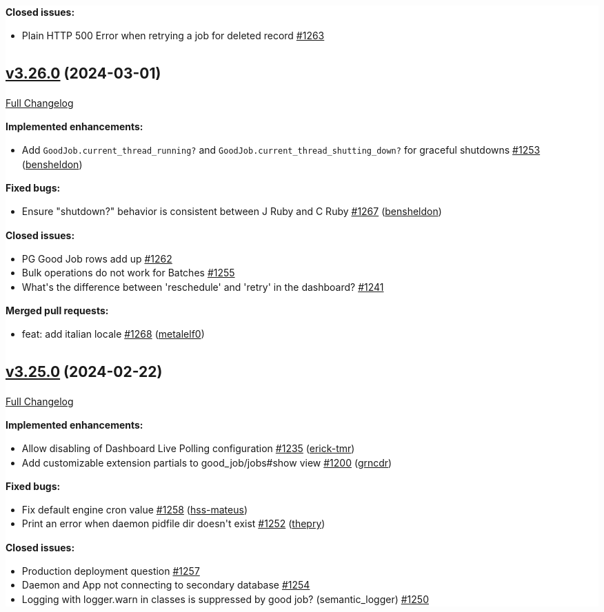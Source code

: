 **Closed issues:**

- Plain HTTP 500 Error when retrying a job for deleted record [\#1263](https://github.com/bensheldon/good_job/issues/1263)

## [v3.26.0](https://github.com/bensheldon/good_job/tree/v3.26.0) (2024-03-01)

[Full Changelog](https://github.com/bensheldon/good_job/compare/v3.25.0...v3.26.0)

**Implemented enhancements:**

- Add `GoodJob.current_thread_running?` and `GoodJob.current_thread_shutting_down?` for graceful shutdowns [\#1253](https://github.com/bensheldon/good_job/pull/1253) ([bensheldon](https://github.com/bensheldon))

**Fixed bugs:**

- Ensure "shutdown?" behavior is consistent between J Ruby and C Ruby [\#1267](https://github.com/bensheldon/good_job/pull/1267) ([bensheldon](https://github.com/bensheldon))

**Closed issues:**

- PG Good Job rows add up [\#1262](https://github.com/bensheldon/good_job/issues/1262)
- Bulk operations do not work for Batches [\#1255](https://github.com/bensheldon/good_job/issues/1255)
- What's the difference between 'reschedule' and 'retry' in the dashboard? [\#1241](https://github.com/bensheldon/good_job/issues/1241)

**Merged pull requests:**

- feat: add italian locale [\#1268](https://github.com/bensheldon/good_job/pull/1268) ([metalelf0](https://github.com/metalelf0))

## [v3.25.0](https://github.com/bensheldon/good_job/tree/v3.25.0) (2024-02-22)

[Full Changelog](https://github.com/bensheldon/good_job/compare/v3.24.0...v3.25.0)

**Implemented enhancements:**

- Allow disabling of Dashboard Live Polling configuration [\#1235](https://github.com/bensheldon/good_job/pull/1235) ([erick-tmr](https://github.com/erick-tmr))
- Add customizable extension partials to good\_job/jobs\#show view [\#1200](https://github.com/bensheldon/good_job/pull/1200) ([grncdr](https://github.com/grncdr))

**Fixed bugs:**

- Fix default engine cron value [\#1258](https://github.com/bensheldon/good_job/pull/1258) ([hss-mateus](https://github.com/hss-mateus))
- Print an error when daemon pidfile dir doesn't exist [\#1252](https://github.com/bensheldon/good_job/pull/1252) ([thepry](https://github.com/thepry))

**Closed issues:**

- Production deployment question [\#1257](https://github.com/bensheldon/good_job/issues/1257)
- Daemon and App not connecting to secondary database [\#1254](https://github.com/bensheldon/good_job/issues/1254)
- Logging with logger.warn in classes is suppressed by good job? \(semantic\_logger\) [\#1250](https://github.com/bensheldon/good_job/issues/1250)
